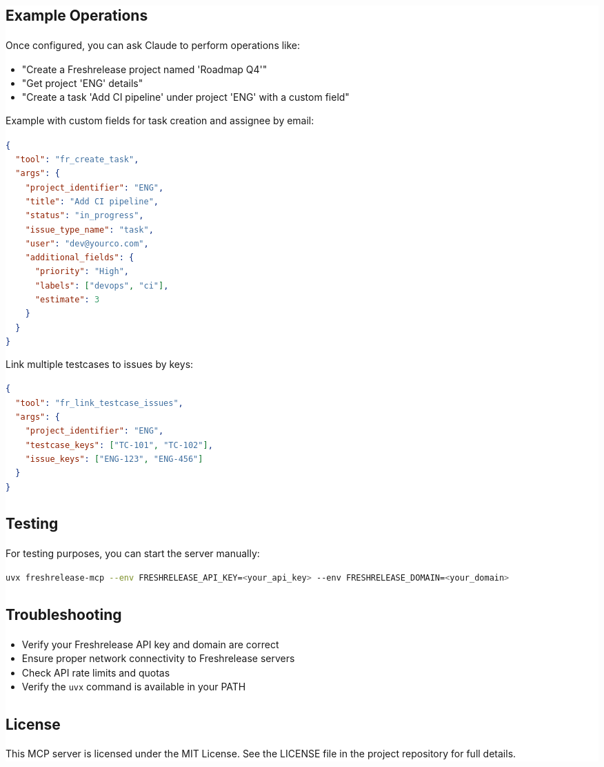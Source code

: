 ## Example Operations

Once configured, you can ask Claude to perform operations like:

- "Create a Freshrelease project named 'Roadmap Q4'"
- "Get project 'ENG' details"
- "Create a task 'Add CI pipeline' under project 'ENG' with a custom field"

Example with custom fields for task creation and assignee by email:

```json
{
  "tool": "fr_create_task",
  "args": {
    "project_identifier": "ENG",
    "title": "Add CI pipeline",
    "status": "in_progress",
    "issue_type_name": "task",
    "user": "dev@yourco.com",
    "additional_fields": {
      "priority": "High",
      "labels": ["devops", "ci"],
      "estimate": 3
    }
  }
}
```

Link multiple testcases to issues by keys:

```json
{
  "tool": "fr_link_testcase_issues",
  "args": {
    "project_identifier": "ENG",
    "testcase_keys": ["TC-101", "TC-102"],
    "issue_keys": ["ENG-123", "ENG-456"]
  }
}
```

## Testing

For testing purposes, you can start the server manually:

```bash
uvx freshrelease-mcp --env FRESHRELEASE_API_KEY=<your_api_key> --env FRESHRELEASE_DOMAIN=<your_domain>
```

## Troubleshooting

- Verify your Freshrelease API key and domain are correct
- Ensure proper network connectivity to Freshrelease servers
- Check API rate limits and quotas
- Verify the `uvx` command is available in your PATH

## License

This MCP server is licensed under the MIT License. See the LICENSE file in the project repository for full details.
